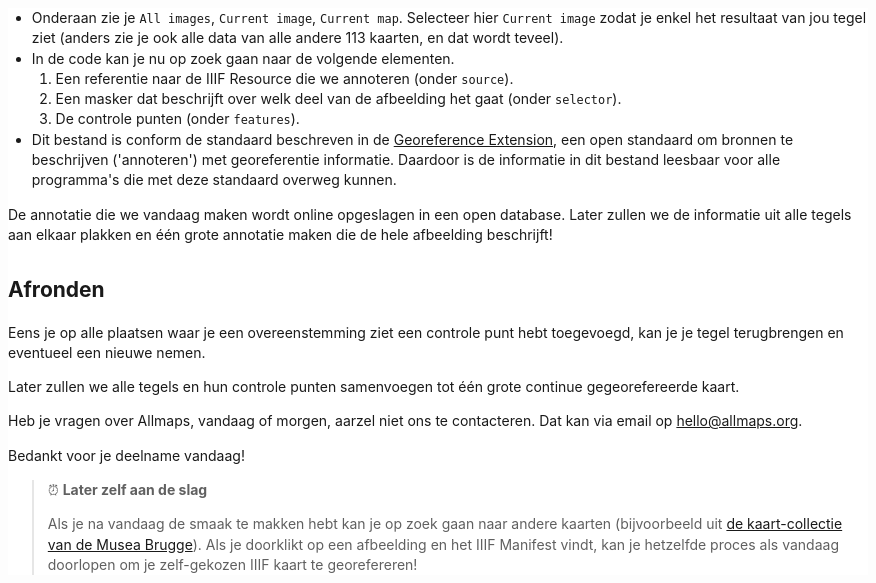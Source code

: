 - Onderaan zie je `All images`, `Current image`, `Current map`. Selecteer hier `Current image` zodat je enkel het resultaat van jou tegel ziet (anders zie je ook alle data van alle andere 113 kaarten, en dat wordt teveel).
- In de code kan je nu op zoek gaan naar de volgende elementen.
  1) Een referentie naar de IIIF Resource die we annoteren (onder `source`).
  2) Een masker dat beschrijft over welk deel van de afbeelding het gaat (onder `selector`).
  3) De controle punten (onder `features`).
- Dit bestand is conform de standaard beschreven in de [Georeference Extension](https://iiif.io/api/extension/georef/), een open standaard om bronnen te beschrijven ('annoteren') met georeferentie informatie. Daardoor is de informatie in dit bestand leesbaar voor alle programma's die met deze standaard overweg kunnen.

De annotatie die we vandaag maken wordt online opgeslagen in een open database. Later zullen we de informatie uit alle tegels aan elkaar plakken en één grote annotatie maken die de hele afbeelding beschrijft!

## Afronden

Eens je op alle plaatsen waar je een overeenstemming ziet een controle punt hebt toegevoegd, kan je je tegel terugbrengen en eventueel een nieuwe nemen.

Later zullen we alle tegels en hun controle punten samenvoegen tot één grote continue gegeorefereerde kaart.

Heb je vragen over Allmaps, vandaag of morgen, aarzel niet ons te contacteren. Dat kan via email op [hello@allmaps.org](mailto:hello@allmaps.org).

Bedankt voor je deelname vandaag!

> ⏰ **Later zelf aan de slag**
> 
> Als je na vandaag de smaak te makken hebt kan je op zoek gaan naar andere kaarten (bijvoorbeeld uit [de kaart-collectie van de Musea Brugge](https://www.museabrugge.be/collecties/doorzoek?subject=topografie)). Als je doorklikt op een afbeelding en het IIIF Manifest vindt, kan je hetzelfde proces als vandaag doorlopen om je zelf-gekozen IIIF kaart te georefereren!
